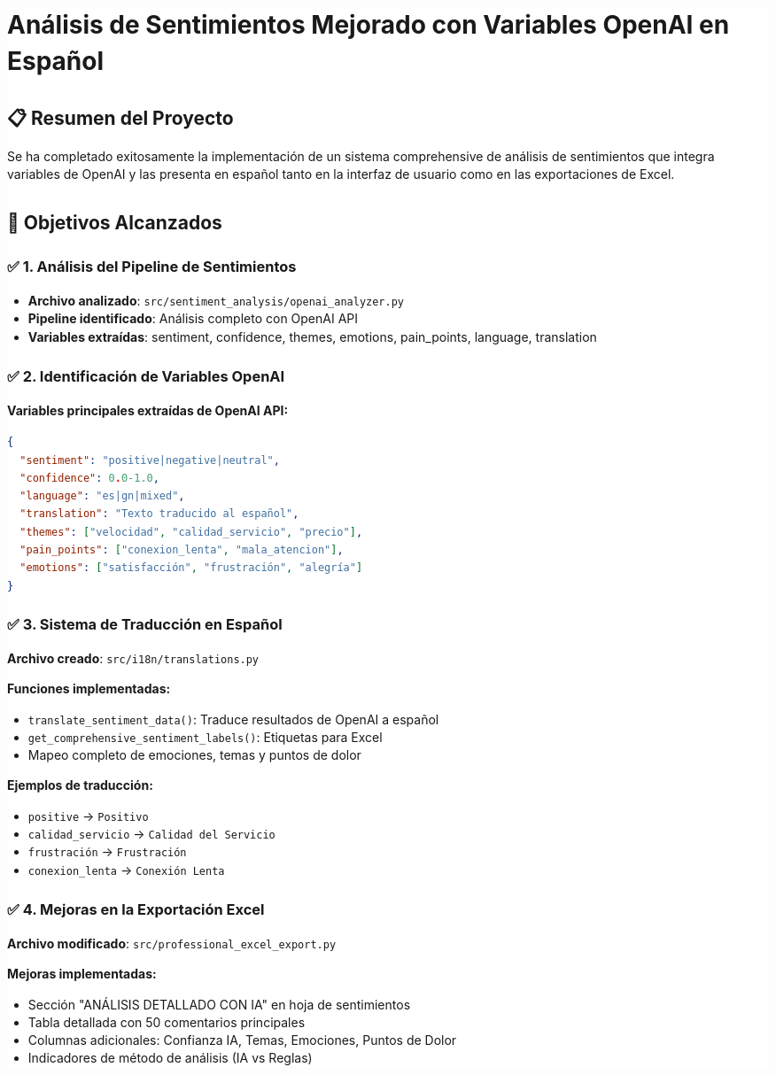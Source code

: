 # Análisis de Sentimientos Mejorado con Variables OpenAI en Español

## 📋 Resumen del Proyecto

Se ha completado exitosamente la implementación de un sistema comprehensive de análisis de sentimientos que integra variables de OpenAI y las presenta en español tanto en la interfaz de usuario como en las exportaciones de Excel.

## 🎯 Objetivos Alcanzados

### ✅ 1. Análisis del Pipeline de Sentimientos
- **Archivo analizado**: `src/sentiment_analysis/openai_analyzer.py`
- **Pipeline identificado**: Análisis completo con OpenAI API
- **Variables extraídas**: sentiment, confidence, themes, emotions, pain_points, language, translation

### ✅ 2. Identificación de Variables OpenAI
**Variables principales extraídas de OpenAI API:**
```json
{
  "sentiment": "positive|negative|neutral",
  "confidence": 0.0-1.0,
  "language": "es|gn|mixed",
  "translation": "Texto traducido al español",
  "themes": ["velocidad", "calidad_servicio", "precio"],
  "pain_points": ["conexion_lenta", "mala_atencion"],
  "emotions": ["satisfacción", "frustración", "alegría"]
}
```

### ✅ 3. Sistema de Traducción en Español
**Archivo creado**: `src/i18n/translations.py`

**Funciones implementadas:**
- `translate_sentiment_data()`: Traduce resultados de OpenAI a español
- `get_comprehensive_sentiment_labels()`: Etiquetas para Excel
- Mapeo completo de emociones, temas y puntos de dolor

**Ejemplos de traducción:**
- `positive` → `Positivo`
- `calidad_servicio` → `Calidad del Servicio`
- `frustración` → `Frustración`
- `conexion_lenta` → `Conexión Lenta`

### ✅ 4. Mejoras en la Exportación Excel
**Archivo modificado**: `src/professional_excel_export.py`

**Mejoras implementadas:**
- Sección "ANÁLISIS DETALLADO CON IA" en hoja de sentimientos
- Tabla detallada con 50 comentarios principales
- Columnas adicionales: Confianza IA, Temas, Emociones, Puntos de Dolor
- Indicadores de método de análisis (IA vs Reglas)
